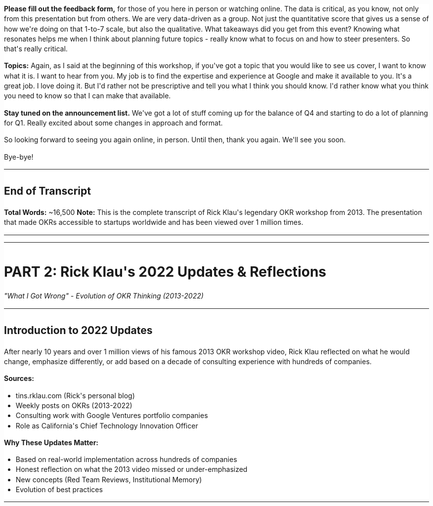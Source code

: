 **Please fill out the feedback form,** for those of you here in person or watching online. The data is critical, as you know, not only from this presentation but from others. We are very data-driven as a group. Not just the quantitative score that gives us a sense of how we're doing on that 1-to-7 scale, but also the qualitative. What takeaways did you get from this event? Knowing what resonates helps me when I think about planning future topics - really know what to focus on and how to steer presenters. So that's really critical.

**Topics:** Again, as I said at the beginning of this workshop, if you've got a topic that you would like to see us cover, I want to know what it is. I want to hear from you. My job is to find the expertise and experience at Google and make it available to you. It's a great job. I love doing it. But I'd rather not be prescriptive and tell you what I think you should know. I'd rather know what you think you need to know so that I can make that available.

**Stay tuned on the announcement list.** We've got a lot of stuff coming up for the balance of Q4 and starting to do a lot of planning for Q1. Really excited about some changes in approach and format.

So looking forward to seeing you again online, in person. Until then, thank you again. We'll see you soon.

Bye-bye!

---

## End of Transcript

**Total Words:** ~16,500
**Note:** This is the complete transcript of Rick Klau's legendary OKR workshop from 2013. The presentation that made OKRs accessible to startups worldwide and has been viewed over 1 million times.

---
---

# PART 2: Rick Klau's 2022 Updates & Reflections

*"What I Got Wrong" - Evolution of OKR Thinking (2013-2022)*

---

## Introduction to 2022 Updates

After nearly 10 years and over 1 million views of his famous 2013 OKR workshop video, Rick Klau reflected on what he would change, emphasize differently, or add based on a decade of consulting experience with hundreds of companies.

**Sources:**
- tins.rklau.com (Rick's personal blog)
- Weekly posts on OKRs (2013-2022)
- Consulting work with Google Ventures portfolio companies
- Role as California's Chief Technology Innovation Officer

**Why These Updates Matter:**
- Based on real-world implementation across hundreds of companies
- Honest reflection on what the 2013 video missed or under-emphasized
- New concepts (Red Team Reviews, Institutional Memory)
- Evolution of best practices

---